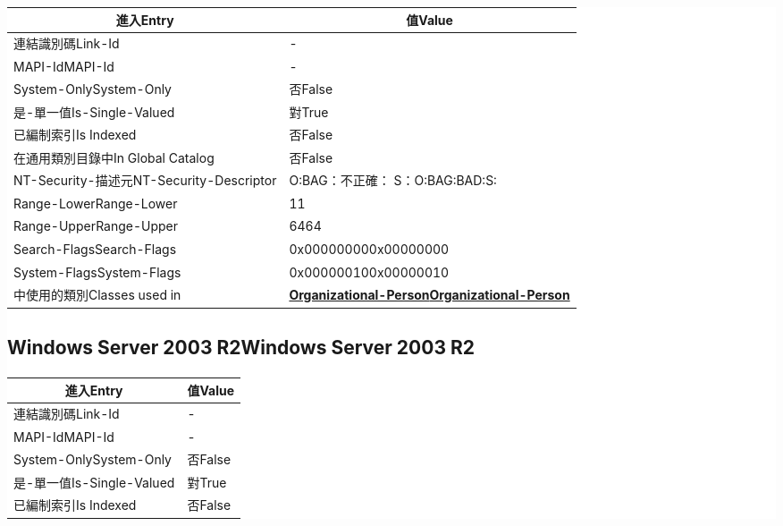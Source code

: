 

| <span data-ttu-id="10c99-157">進入</span><span class="sxs-lookup"><span data-stu-id="10c99-157">Entry</span></span> | <span data-ttu-id="10c99-158">值</span><span class="sxs-lookup"><span data-stu-id="10c99-158">Value</span></span> |
|------------------------|--------------------------------------------------------------------|
| <span data-ttu-id="10c99-159">連結識別碼</span><span class="sxs-lookup"><span data-stu-id="10c99-159">Link-Id</span></span>                | \-                                                                 |
| <span data-ttu-id="10c99-160">MAPI-Id</span><span class="sxs-lookup"><span data-stu-id="10c99-160">MAPI-Id</span></span>                | \-                                                                 |
| <span data-ttu-id="10c99-161">System-Only</span><span class="sxs-lookup"><span data-stu-id="10c99-161">System-Only</span></span>            | <span data-ttu-id="10c99-162">否</span><span class="sxs-lookup"><span data-stu-id="10c99-162">False</span></span>                                                              |
| <span data-ttu-id="10c99-163">是-單一值</span><span class="sxs-lookup"><span data-stu-id="10c99-163">Is-Single-Valued</span></span>       | <span data-ttu-id="10c99-164">對</span><span class="sxs-lookup"><span data-stu-id="10c99-164">True</span></span>                                                               |
| <span data-ttu-id="10c99-165">已編制索引</span><span class="sxs-lookup"><span data-stu-id="10c99-165">Is Indexed</span></span>             | <span data-ttu-id="10c99-166">否</span><span class="sxs-lookup"><span data-stu-id="10c99-166">False</span></span>                                                              |
| <span data-ttu-id="10c99-167">在通用類別目錄中</span><span class="sxs-lookup"><span data-stu-id="10c99-167">In Global Catalog</span></span>      | <span data-ttu-id="10c99-168">否</span><span class="sxs-lookup"><span data-stu-id="10c99-168">False</span></span>                                                              |
| <span data-ttu-id="10c99-169">NT-Security-描述元</span><span class="sxs-lookup"><span data-stu-id="10c99-169">NT-Security-Descriptor</span></span> | <span data-ttu-id="10c99-170">O:BAG：不正確： S：</span><span class="sxs-lookup"><span data-stu-id="10c99-170">O:BAG:BAD:S:</span></span>                                                       |
| <span data-ttu-id="10c99-171">Range-Lower</span><span class="sxs-lookup"><span data-stu-id="10c99-171">Range-Lower</span></span>            | <span data-ttu-id="10c99-172">1</span><span class="sxs-lookup"><span data-stu-id="10c99-172">1</span></span>                                                                  |
| <span data-ttu-id="10c99-173">Range-Upper</span><span class="sxs-lookup"><span data-stu-id="10c99-173">Range-Upper</span></span>            | <span data-ttu-id="10c99-174">64</span><span class="sxs-lookup"><span data-stu-id="10c99-174">64</span></span>                                                                 |
| <span data-ttu-id="10c99-175">Search-Flags</span><span class="sxs-lookup"><span data-stu-id="10c99-175">Search-Flags</span></span>           | <span data-ttu-id="10c99-176">0x00000000</span><span class="sxs-lookup"><span data-stu-id="10c99-176">0x00000000</span></span>                                                         |
| <span data-ttu-id="10c99-177">System-Flags</span><span class="sxs-lookup"><span data-stu-id="10c99-177">System-Flags</span></span>           | <span data-ttu-id="10c99-178">0x00000010</span><span class="sxs-lookup"><span data-stu-id="10c99-178">0x00000010</span></span>                                                         |
| <span data-ttu-id="10c99-179">中使用的類別</span><span class="sxs-lookup"><span data-stu-id="10c99-179">Classes used in</span></span>        | [<span data-ttu-id="10c99-180">**Organizational-Person**</span><span class="sxs-lookup"><span data-stu-id="10c99-180">**Organizational-Person**</span></span>](c-organizationalperson.md)<br/> |



## <a name="windows-server-2003-r2"></a><span data-ttu-id="10c99-181">Windows Server 2003 R2</span><span class="sxs-lookup"><span data-stu-id="10c99-181">Windows Server 2003 R2</span></span>



| <span data-ttu-id="10c99-182">進入</span><span class="sxs-lookup"><span data-stu-id="10c99-182">Entry</span></span> | <span data-ttu-id="10c99-183">值</span><span class="sxs-lookup"><span data-stu-id="10c99-183">Value</span></span> |
|------------------------|--------------------------------------------------------------------|
| <span data-ttu-id="10c99-184">連結識別碼</span><span class="sxs-lookup"><span data-stu-id="10c99-184">Link-Id</span></span>                | \-                                                                 |
| <span data-ttu-id="10c99-185">MAPI-Id</span><span class="sxs-lookup"><span data-stu-id="10c99-185">MAPI-Id</span></span>                | \-                                                                 |
| <span data-ttu-id="10c99-186">System-Only</span><span class="sxs-lookup"><span data-stu-id="10c99-186">System-Only</span></span>            | <span data-ttu-id="10c99-187">否</span><span class="sxs-lookup"><span data-stu-id="10c99-187">False</span></span>                                                              |
| <span data-ttu-id="10c99-188">是-單一值</span><span class="sxs-lookup"><span data-stu-id="10c99-188">Is-Single-Valued</span></span>       | <span data-ttu-id="10c99-189">對</span><span class="sxs-lookup"><span data-stu-id="10c99-189">True</span></span>                                                               |
| <span data-ttu-id="10c99-190">已編制索引</span><span class="sxs-lookup"><span data-stu-id="10c99-190">Is Indexed</span></span>             | <span data-ttu-id="10c99-191">否</span><span class="sxs-lookup"><span data-stu-id="10c99-191">False</span></span>                                                              |